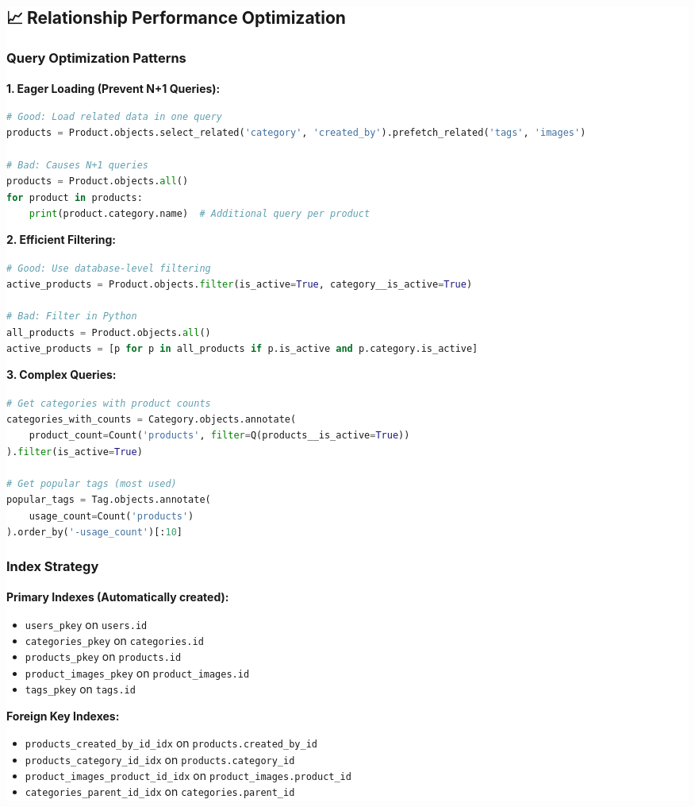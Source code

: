 
## 📈 Relationship Performance Optimization

### Query Optimization Patterns

**1. Eager Loading (Prevent N+1 Queries):**
```python
# Good: Load related data in one query
products = Product.objects.select_related('category', 'created_by').prefetch_related('tags', 'images')

# Bad: Causes N+1 queries
products = Product.objects.all()
for product in products:
    print(product.category.name)  # Additional query per product
```

**2. Efficient Filtering:**
```python
# Good: Use database-level filtering
active_products = Product.objects.filter(is_active=True, category__is_active=True)

# Bad: Filter in Python
all_products = Product.objects.all()
active_products = [p for p in all_products if p.is_active and p.category.is_active]
```

**3. Complex Queries:**
```python
# Get categories with product counts
categories_with_counts = Category.objects.annotate(
    product_count=Count('products', filter=Q(products__is_active=True))
).filter(is_active=True)

# Get popular tags (most used)
popular_tags = Tag.objects.annotate(
    usage_count=Count('products')
).order_by('-usage_count')[:10]
```

### Index Strategy

**Primary Indexes (Automatically created):**
- `users_pkey` on `users.id`
- `categories_pkey` on `categories.id`  
- `products_pkey` on `products.id`
- `product_images_pkey` on `product_images.id`
- `tags_pkey` on `tags.id`

**Foreign Key Indexes:**
- `products_created_by_id_idx` on `products.created_by_id`
- `products_category_id_idx` on `products.category_id`
- `product_images_product_id_idx` on `product_images.product_id`
- `categories_parent_id_idx` on `categories.parent_id`
